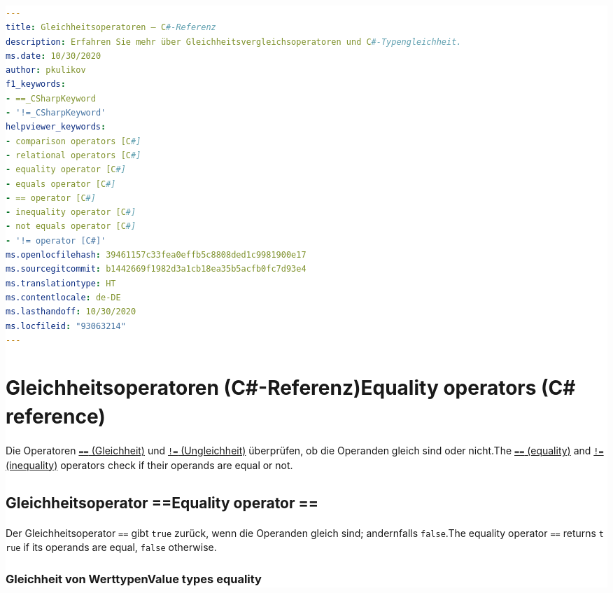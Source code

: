 ```yaml
---
title: Gleichheitsoperatoren – C#-Referenz
description: Erfahren Sie mehr über Gleichheitsvergleichsoperatoren und C#-Typengleichheit.
ms.date: 10/30/2020
author: pkulikov
f1_keywords:
- ==_CSharpKeyword
- '!=_CSharpKeyword'
helpviewer_keywords:
- comparison operators [C#]
- relational operators [C#]
- equality operator [C#]
- equals operator [C#]
- == operator [C#]
- inequality operator [C#]
- not equals operator [C#]
- '!= operator [C#]'
ms.openlocfilehash: 39461157c33fea0effb5c8808ded1c9981900e17
ms.sourcegitcommit: b1442669f1982d3a1cb18ea35b5acfb0fc7d93e4
ms.translationtype: HT
ms.contentlocale: de-DE
ms.lasthandoff: 10/30/2020
ms.locfileid: "93063214"
---
```

# <a name="equality-operators-c-reference"></a><span data-ttu-id="0c934-103">Gleichheitsoperatoren (C#-Referenz)</span><span class="sxs-lookup"><span data-stu-id="0c934-103">Equality operators (C# reference)</span></span>

<span data-ttu-id="0c934-104">Die Operatoren [`==` (Gleichheit)](#equality-operator-) und [`!=` (Ungleichheit)](#inequality-operator-) überprüfen, ob die Operanden gleich sind oder nicht.</span><span class="sxs-lookup"><span data-stu-id="0c934-104">The [`==` (equality)](#equality-operator-) and [`!=` (inequality)](#inequality-operator-) operators check if their operands are equal or not.</span></span>

## <a name="equality-operator-"></a><span data-ttu-id="0c934-105">Gleichheitsoperator ==</span><span class="sxs-lookup"><span data-stu-id="0c934-105">Equality operator ==</span></span>

<span data-ttu-id="0c934-106">Der Gleichheitsoperator `==` gibt `true` zurück, wenn die Operanden gleich sind; andernfalls `false`.</span><span class="sxs-lookup"><span data-stu-id="0c934-106">The equality operator `==` returns `true` if its operands are equal, `false` otherwise.</span></span>

### <a name="value-types-equality"></a><span data-ttu-id="0c934-107">Gleichheit von Werttypen</span><span class="sxs-lookup"><span data-stu-id="0c934-107">Value types equality</span></span>

